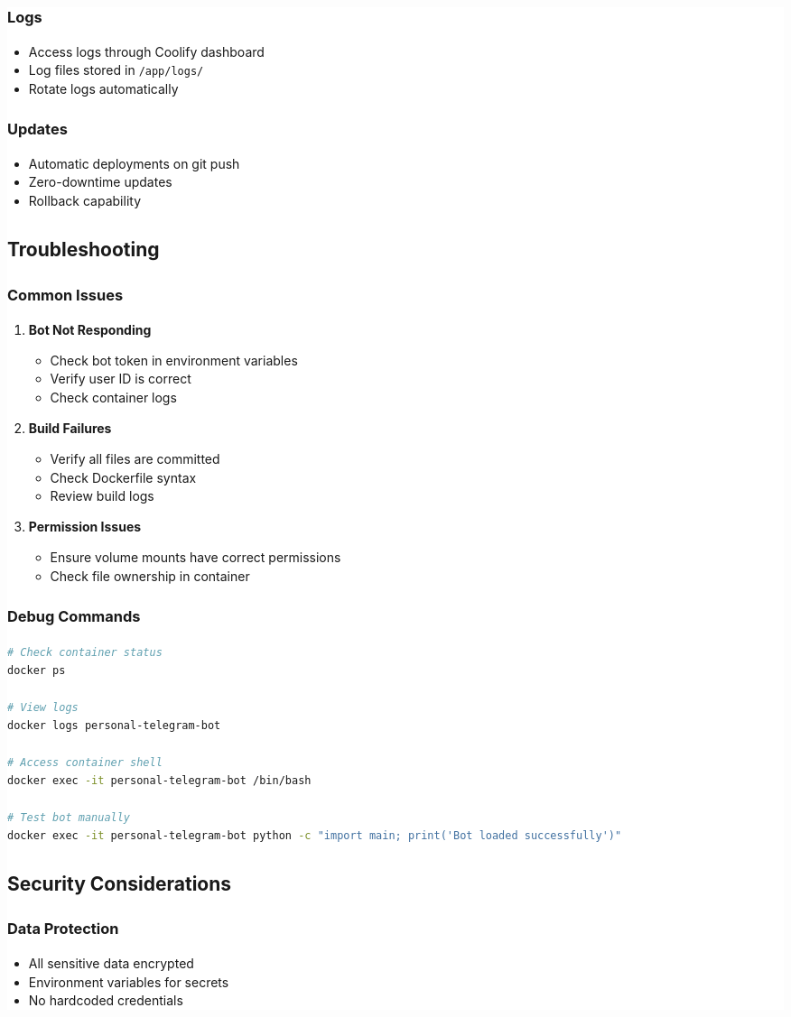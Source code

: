 ### Logs
- Access logs through Coolify dashboard
- Log files stored in `/app/logs/`
- Rotate logs automatically

### Updates
- Automatic deployments on git push
- Zero-downtime updates
- Rollback capability

## Troubleshooting

### Common Issues

1. **Bot Not Responding**
   - Check bot token in environment variables
   - Verify user ID is correct
   - Check container logs

2. **Build Failures**
   - Verify all files are committed
   - Check Dockerfile syntax
   - Review build logs

3. **Permission Issues**
   - Ensure volume mounts have correct permissions
   - Check file ownership in container

### Debug Commands

```bash
# Check container status
docker ps

# View logs
docker logs personal-telegram-bot

# Access container shell
docker exec -it personal-telegram-bot /bin/bash

# Test bot manually
docker exec -it personal-telegram-bot python -c "import main; print('Bot loaded successfully')"
```

## Security Considerations

### Data Protection
- All sensitive data encrypted
- Environment variables for secrets
- No hardcoded credentials
